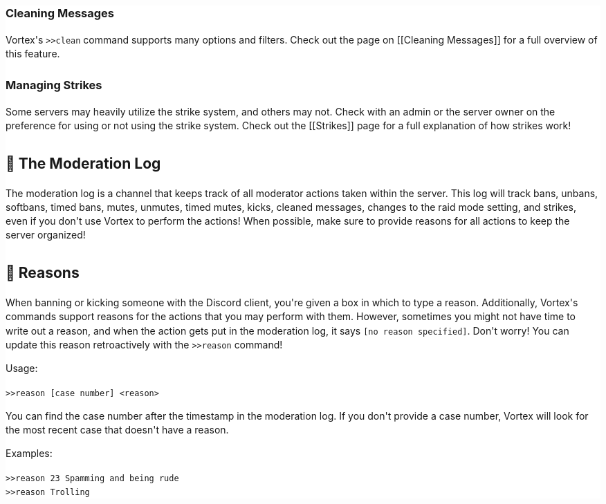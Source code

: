 ### Cleaning Messages
Vortex's `>>clean` command supports many options and filters. Check out the page on [[Cleaning Messages]] for a full overview of this feature.

### Managing Strikes
Some servers may heavily utilize the strike system, and others may not. Check with an admin or the server owner on the preference for using or not using the strike system. Check out the [[Strikes]] page for a full explanation of how strikes work!


## 🔨 The Moderation Log
The moderation log is a channel that keeps track of all moderator actions taken within the server. This log will track bans, unbans, softbans, timed bans, mutes, unmutes, timed mutes, kicks, cleaned messages, changes to the raid mode setting, and strikes, even if you don't use Vortex to perform the actions! When possible, make sure to provide reasons for all actions to keep the server organized!


## 🔨 Reasons
When banning or kicking someone with the Discord client, you're given a box in which to type a reason. Additionally, Vortex's commands support reasons for the actions that you may perform with them. However, sometimes you might not have time to write out a reason, and when the action gets put in the moderation log, it says `[no reason specified]`. Don't worry! You can update this reason retroactively with the `>>reason` command!

Usage:
```
>>reason [case number] <reason>
```
You can find the case number after the timestamp in the moderation log. If you don't provide a case number, Vortex will look for the most recent case that doesn't have a reason.

Examples:
```
>>reason 23 Spamming and being rude
>>reason Trolling
```
